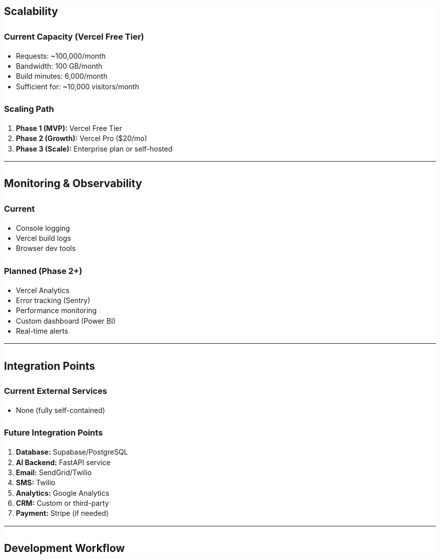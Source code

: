 
## Scalability

### Current Capacity (Vercel Free Tier)
- Requests: ~100,000/month
- Bandwidth: 100 GB/month
- Build minutes: 6,000/month
- Sufficient for: ~10,000 visitors/month

### Scaling Path
1. **Phase 1 (MVP):** Vercel Free Tier
2. **Phase 2 (Growth):** Vercel Pro ($20/mo)
3. **Phase 3 (Scale):** Enterprise plan or self-hosted

---

## Monitoring & Observability

### Current
- Console logging
- Vercel build logs
- Browser dev tools

### Planned (Phase 2+)
- Vercel Analytics
- Error tracking (Sentry)
- Performance monitoring
- Custom dashboard (Power BI)
- Real-time alerts

---

## Integration Points

### Current External Services
- None (fully self-contained)

### Future Integration Points
1. **Database:** Supabase/PostgreSQL
2. **AI Backend:** FastAPI service
3. **Email:** SendGrid/Twilio
4. **SMS:** Twilio
5. **Analytics:** Google Analytics
6. **CRM:** Custom or third-party
7. **Payment:** Stripe (if needed)

---

## Development Workflow
